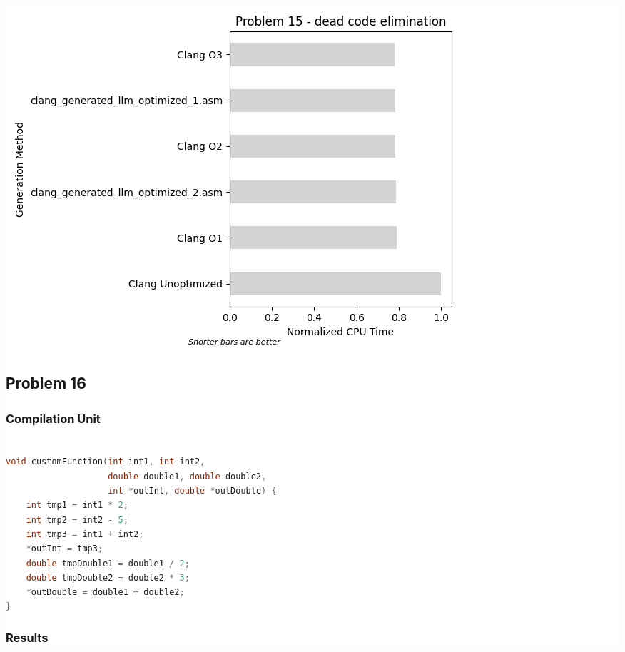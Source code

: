 ![Chart for Problem 15](problem_15_chart.png)

## Problem 16
### Compilation Unit
```c

void customFunction(int int1, int int2, 
					double double1, double double2, 
					int *outInt, double *outDouble) {
    int tmp1 = int1 * 2;
    int tmp2 = int2 - 5;
    int tmp3 = int1 + int2;
    *outInt = tmp3;
    double tmpDouble1 = double1 / 2;
    double tmpDouble2 = double2 * 3;
    *outDouble = double1 + double2;
}

```
### Results